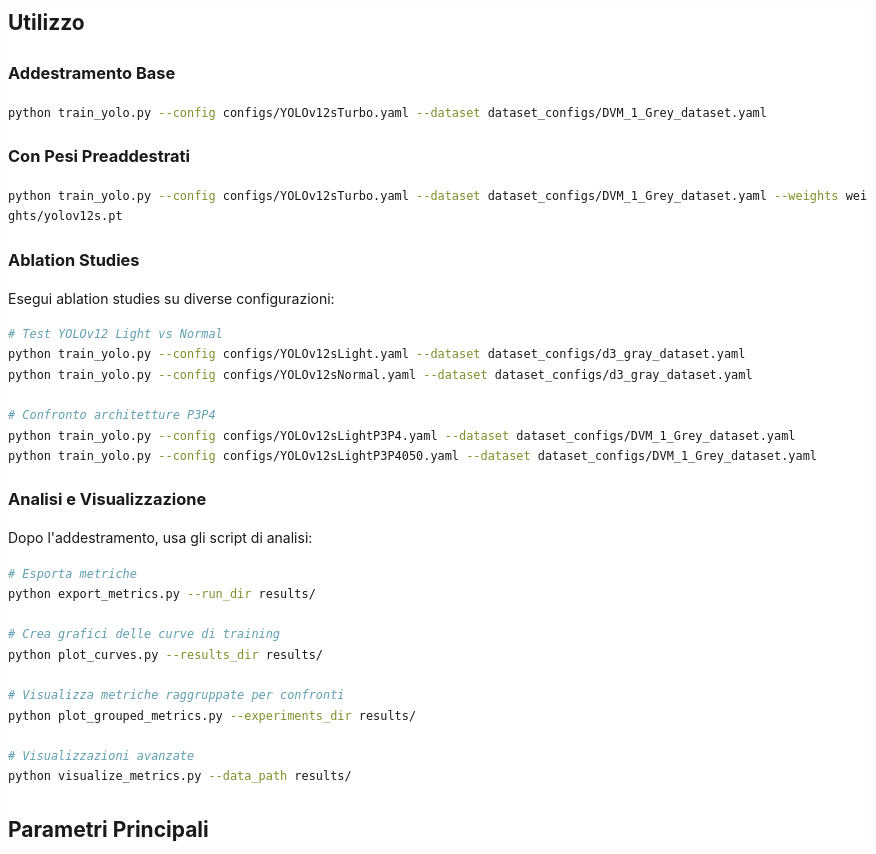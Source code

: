 ## Utilizzo

### Addestramento Base

```bash
python train_yolo.py --config configs/YOLOv12sTurbo.yaml --dataset dataset_configs/DVM_1_Grey_dataset.yaml
```

### Con Pesi Preaddestrati

```bash
python train_yolo.py --config configs/YOLOv12sTurbo.yaml --dataset dataset_configs/DVM_1_Grey_dataset.yaml --weights weights/yolov12s.pt
```

### Ablation Studies

Esegui ablation studies su diverse configurazioni:

```bash
# Test YOLOv12 Light vs Normal
python train_yolo.py --config configs/YOLOv12sLight.yaml --dataset dataset_configs/d3_gray_dataset.yaml
python train_yolo.py --config configs/YOLOv12sNormal.yaml --dataset dataset_configs/d3_gray_dataset.yaml

# Confronto architetture P3P4
python train_yolo.py --config configs/YOLOv12sLightP3P4.yaml --dataset dataset_configs/DVM_1_Grey_dataset.yaml
python train_yolo.py --config configs/YOLOv12sLightP3P4050.yaml --dataset dataset_configs/DVM_1_Grey_dataset.yaml
```

### Analisi e Visualizzazione

Dopo l'addestramento, usa gli script di analisi:

```bash
# Esporta metriche
python export_metrics.py --run_dir results/

# Crea grafici delle curve di training
python plot_curves.py --results_dir results/

# Visualizza metriche raggruppate per confronti
python plot_grouped_metrics.py --experiments_dir results/

# Visualizzazioni avanzate
python visualize_metrics.py --data_path results/
```

## Parametri Principali
